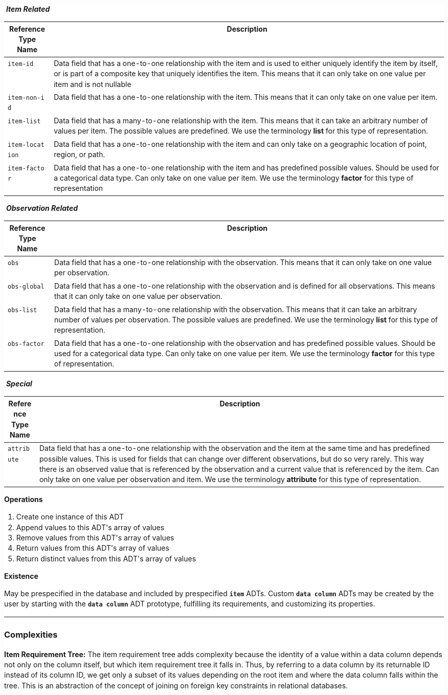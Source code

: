    ​		***Item Related***

   | Reference Type Name | Description                                                  |
   | ------------------- | ------------------------------------------------------------ |
   | `item-id`           | Data field that has a one-to-one relationship with the item and is used to either uniquely identify the item by itself, or is part of a composite key that uniquely identifies the item. This means that it can only take on one value per item and is not nullable |
   | `item-non-id`       | Data field that has a one-to-one relationship with the item. This means that it can only take on one value per item. |
   | `item-list`         | Data field that has a many-to-one relationship with the item. This means that it can take an arbitrary number of values per item. The possible values are predefined. We use the terminology **list** for this type of representation. |
   | `item-location`     | Data field that has a one-to-one relationship with the item and can only take on a geographic location of point, region, or path. |
   | `item-factor`       | Data field that has a one-to-one relationship with the item and has predefined possible values. Should be used for a categorical data type. Can only take on one value per item. We use the terminology **factor** for this type of representation |

   ​		***Observation Related***

   | Reference Type Name | Description                                                  |
   | ------------------- | ------------------------------------------------------------ |
   | `obs`               | Data field that has a one-to-one relationship with the observation. This means that it can only take on one value per observation. |
   | `obs-global`        | Data field that has a one-to-one relationship with the observation and is defined for all observations. This means that it can only take on one value per observation. |
   | `obs-list`          | Data field that has a many-to-one relationship with the observation. This means that it can take an arbitrary number of values per observation. The possible values are predefined. We use the terminology **list** for this type of representation. |
   | `obs-factor`        | Data field that has a one-to-one relationship with the observation and has predefined possible values. Should be used for a categorical data type. Can only take on one value per item. We use the terminology **factor** for this type of representation. |

   ​		***Special***

   | Reference Type Name | Description                                                  |
   | ------------------- | ------------------------------------------------------------ |
   | `attribute`         | Data field that has a one-to-one relationship with the observation and the item at the same time and has predefined possible values. This is used for fields that can change over different observations, but do so very rarely. This way there is an observed value that is referenced by the observation and a current value that is referenced by the item. Can only take on one value per observation and item. We use the terminology **attribute** for this type of representation. |

**Operations**

1. Create one instance of this ADT
2. Append values to this ADT's array of values
3. Remove values from this ADT's array of values
4. Return values from this ADT's array of values
5. Return distinct values from this ADT's array of values

**Existence**

May be prespecified in the database and included by prespecified **`item`** ADTs. Custom **`data column`** ADTs may be created by the user by starting with the **`data column`** ADT prototype, fulfilling its requirements, and customizing its properties. 

------

### Complexities

**Item Requirement Tree:** The item requirement tree adds complexity because the identity of a value within a data column depends not only on the column itself, but which item requirement tree it falls in. Thus, by referring to a data column by its returnable ID instead of its column ID, we get only a subset of its values depending on the root item and where the data column falls within the tree. This is an abstraction of the concept of joining on foreign key constraints in relational databases. 
